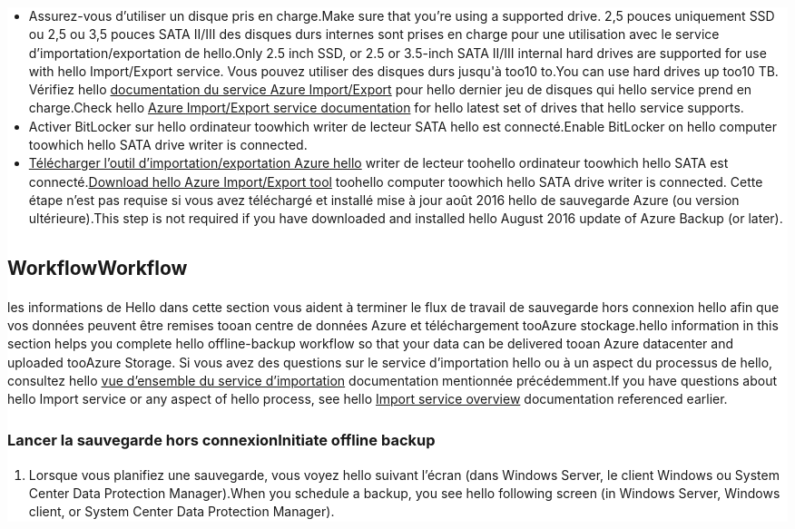 * <span data-ttu-id="2a83c-135">Assurez-vous d’utiliser un disque pris en charge.</span><span class="sxs-lookup"><span data-stu-id="2a83c-135">Make sure that you’re using a supported drive.</span></span> <span data-ttu-id="2a83c-136">2,5 pouces uniquement SSD ou 2,5 ou 3,5 pouces SATA II/III des disques durs internes sont prises en charge pour une utilisation avec le service d’importation/exportation de hello.</span><span class="sxs-lookup"><span data-stu-id="2a83c-136">Only 2.5 inch SSD, or 2.5 or 3.5-inch SATA II/III internal hard drives are supported for use with hello Import/Export service.</span></span> <span data-ttu-id="2a83c-137">Vous pouvez utiliser des disques durs jusqu'à too10 to.</span><span class="sxs-lookup"><span data-stu-id="2a83c-137">You can use hard drives up too10 TB.</span></span> <span data-ttu-id="2a83c-138">Vérifiez hello [documentation du service Azure Import/Export](../storage/common/storage-import-export-service.md#hard-disk-drives) pour hello dernier jeu de disques qui hello service prend en charge.</span><span class="sxs-lookup"><span data-stu-id="2a83c-138">Check hello [Azure Import/Export service documentation](../storage/common/storage-import-export-service.md#hard-disk-drives) for hello latest set of drives that hello service supports.</span></span>
* <span data-ttu-id="2a83c-139">Activer BitLocker sur hello ordinateur toowhich writer de lecteur SATA hello est connecté.</span><span class="sxs-lookup"><span data-stu-id="2a83c-139">Enable BitLocker on hello computer toowhich hello SATA drive writer is connected.</span></span>
* <span data-ttu-id="2a83c-140">[Télécharger l’outil d’importation/exportation Azure hello](http://go.microsoft.com/fwlink/?LinkID=301900&clcid=0x409) writer de lecteur toohello ordinateur toowhich hello SATA est connecté.</span><span class="sxs-lookup"><span data-stu-id="2a83c-140">[Download hello Azure Import/Export tool](http://go.microsoft.com/fwlink/?LinkID=301900&clcid=0x409) toohello computer toowhich hello SATA drive writer is connected.</span></span> <span data-ttu-id="2a83c-141">Cette étape n’est pas requise si vous avez téléchargé et installé mise à jour août 2016 hello de sauvegarde Azure (ou version ultérieure).</span><span class="sxs-lookup"><span data-stu-id="2a83c-141">This step is not required if you have downloaded and installed hello August 2016 update of Azure Backup (or later).</span></span>

## <a name="workflow"></a><span data-ttu-id="2a83c-142">Workflow</span><span class="sxs-lookup"><span data-stu-id="2a83c-142">Workflow</span></span>
<span data-ttu-id="2a83c-143">les informations de Hello dans cette section vous aident à terminer le flux de travail de sauvegarde hors connexion hello afin que vos données peuvent être remises tooan centre de données Azure et téléchargement tooAzure stockage.</span><span class="sxs-lookup"><span data-stu-id="2a83c-143">hello information in this section helps you complete hello offline-backup workflow so that your data can be delivered tooan Azure datacenter and uploaded tooAzure Storage.</span></span> <span data-ttu-id="2a83c-144">Si vous avez des questions sur le service d’importation hello ou à un aspect du processus de hello, consultez hello [vue d’ensemble du service d’importation](../storage/common/storage-import-export-service.md) documentation mentionnée précédemment.</span><span class="sxs-lookup"><span data-stu-id="2a83c-144">If you have questions about hello Import service or any aspect of hello process, see hello [Import service overview](../storage/common/storage-import-export-service.md) documentation referenced earlier.</span></span>

### <a name="initiate-offline-backup"></a><span data-ttu-id="2a83c-145">Lancer la sauvegarde hors connexion</span><span class="sxs-lookup"><span data-stu-id="2a83c-145">Initiate offline backup</span></span>
1. <span data-ttu-id="2a83c-146">Lorsque vous planifiez une sauvegarde, vous voyez hello suivant l’écran (dans Windows Server, le client Windows ou System Center Data Protection Manager).</span><span class="sxs-lookup"><span data-stu-id="2a83c-146">When you schedule a backup, you see hello following screen (in Windows Server, Windows client, or System Center Data Protection Manager).</span></span>
